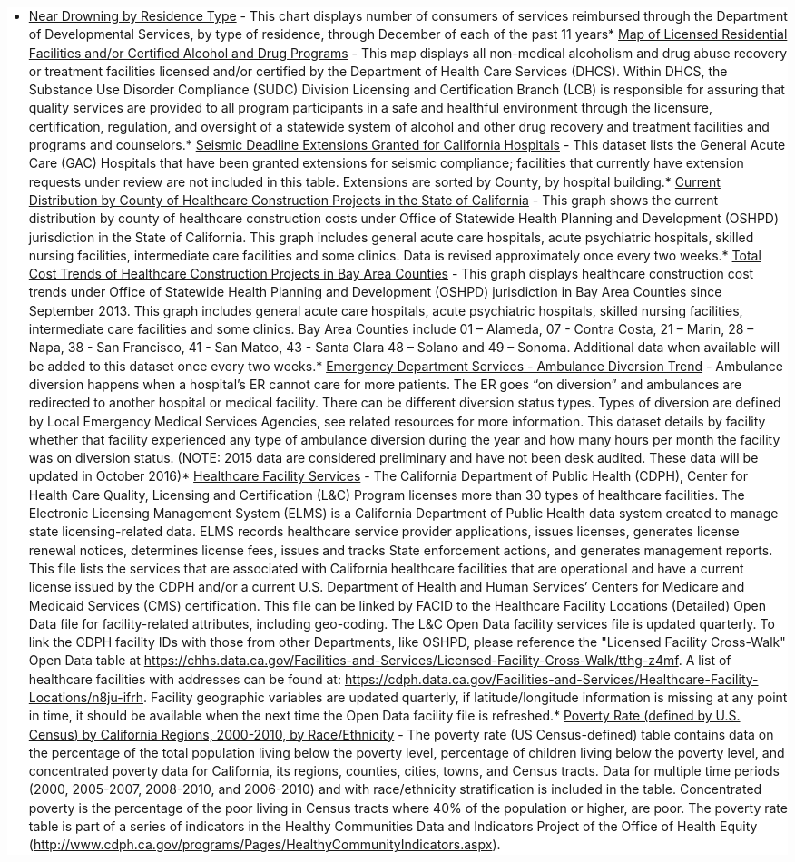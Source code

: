 * [Near Drowning by Residence Type](https://chhs.data.ca.gov/d/3b9s-htpc) - This chart displays number of consumers of services reimbursed through the Department of Developmental Services, by type of residence, through December of each of the past 11 years* [Map of Licensed Residential Facilities and/or Certified Alcohol and Drug Programs](https://chhs.data.ca.gov/d/pggu-5umi) - This  map displays all non-medical alcoholism and drug abuse recovery or treatment facilities licensed and/or certified by the Department of Health Care Services (DHCS). Within DHCS, the Substance Use Disorder Compliance (SUDC) Division Licensing and Certification Branch (LCB) is responsible for assuring that quality services are provided to all program participants in a safe and healthful environment through the licensure, certification, regulation, and oversight of a statewide system of alcohol and other drug recovery and treatment facilities and programs and counselors.* [Seismic Deadline Extensions Granted for California Hospitals](https://chhs.data.ca.gov/d/c8j7-hcp8) - This dataset lists the General Acute Care (GAC) Hospitals that have been granted extensions for seismic compliance; facilities that currently have extension requests under review are not included in this table. Extensions are sorted by County, by hospital building.* [Current Distribution by County of Healthcare Construction Projects in the State of California](https://chhs.data.ca.gov/d/jj4y-69zf) - This graph shows the current distribution by county of healthcare construction costs under Office of Statewide Health Planning and Development (OSHPD) jurisdiction in the State of California. This graph includes general acute care hospitals, acute psychiatric hospitals, skilled nursing facilities, intermediate care facilities and some clinics.  Data is revised approximately once every two weeks.* [Total Cost Trends of Healthcare Construction Projects in Bay Area Counties](https://chhs.data.ca.gov/d/mw6r-krky) - This graph displays healthcare construction cost trends under Office of Statewide Health Planning and Development (OSHPD) jurisdiction in Bay Area Counties since September 2013.  This graph includes general acute care hospitals, acute psychiatric hospitals, skilled nursing facilities, intermediate care facilities and some clinics. Bay Area Counties include 01 – Alameda, 07 - Contra Costa, 21 – Marin, 28 – Napa, 38 - San Francisco, 41 - San Mateo, 43 - Santa Clara 48 – Solano and 49 – Sonoma. Additional data when available will be added to this dataset once every two weeks.* [Emergency Department Services - Ambulance Diversion Trend](https://chhs.data.ca.gov/d/kdyc-7i24) - Ambulance diversion happens when a hospital’s ER cannot care for more patients. The ER goes “on diversion” and ambulances are redirected to another hospital or medical facility.  There can be different diversion status types.  Types of diversion are defined by Local Emergency Medical Services Agencies, see related resources for more information.  This dataset details by facility whether that facility experienced any type of ambulance diversion during the year and how many hours per month the facility was on diversion status. (NOTE: 2015 data are considered preliminary and have not been desk audited.  These data will be updated in October 2016)* [Healthcare Facility Services](https://chhs.data.ca.gov/d/mhbv-kc8s) - The California Department of Public Health (CDPH), Center for Health Care Quality, Licensing and Certification (L&C) Program licenses more than 30 types of healthcare facilities. The Electronic Licensing Management System (ELMS) is a California Department of Public Health data system created to manage state licensing-related data. ELMS records healthcare service provider applications, issues licenses, generates license renewal notices, determines license fees, issues and tracks State enforcement actions, and generates management reports.  This file lists the services that are associated with California healthcare facilities that are operational and have a current license issued by the CDPH and/or a current U.S. Department of Health and Human Services’ Centers for Medicare and Medicaid Services (CMS) certification. This file can be linked by FACID to the Healthcare Facility Locations (Detailed) Open Data file for facility-related attributes, including geo-coding. The L&C Open Data facility services file is updated quarterly. To link the CDPH facility IDs with those from other Departments, like OSHPD, please reference the "Licensed Facility Cross-Walk" Open Data table at https://chhs.data.ca.gov/Facilities-and-Services/Licensed-Facility-Cross-Walk/tthg-z4mf. A list of healthcare facilities with addresses can be found at: https://cdph.data.ca.gov/Facilities-and-Services/Healthcare-Facility-Locations/n8ju-ifrh. Facility geographic variables are updated quarterly, if latitude/longitude information is missing at any point in time, it should be available when the next time the Open Data facility file is refreshed.* [Poverty Rate (defined by U.S. Census) by California Regions, 2000-2010, by Race/Ethnicity](https://chhs.data.ca.gov/d/cbxw-zpnh) - The poverty rate (US Census-defined) table contains data on the percentage of the total population living below the poverty level, percentage of children living below the poverty level, and concentrated poverty data for California, its regions, counties, cities, towns, and Census tracts.  Data for multiple time periods (2000, 2005-2007, 2008-2010, and 2006-2010) and with race/ethnicity stratification is included in the table. Concentrated poverty is the percentage of the poor living in Census tracts where 40% of the population or higher, are poor. The poverty rate table is part of a series of indicators in the Healthy Communities Data and Indicators Project of the Office of Health Equity (http://www.cdph.ca.gov/programs/Pages/HealthyCommunityIndicators.aspx).